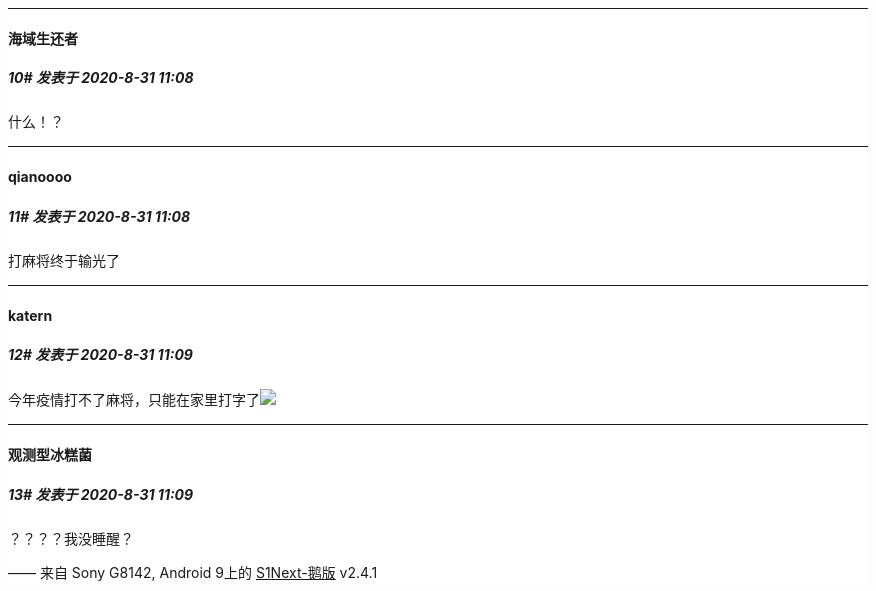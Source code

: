 




*****

####  海域生还者  
##### 10#       发表于 2020-8-31 11:08




什么！？







*****

####  qianoooo  
##### 11#       发表于 2020-8-31 11:08




打麻将终于输光了







*****

####  katern  
##### 12#       发表于 2020-8-31 11:09




今年疫情打不了麻将，只能在家里打字了<img src="https://static.saraba1st.com/image/smiley/face2017/130.png" referrerpolicy="no-referrer">







*****

####  观测型冰糕菌  
##### 13#       发表于 2020-8-31 11:09




？？？？我没睡醒？

—— 来自 Sony G8142, Android 9上的 [S1Next-鹅版](https://github.com/ykrank/S1-Next/releases) v2.4.1






